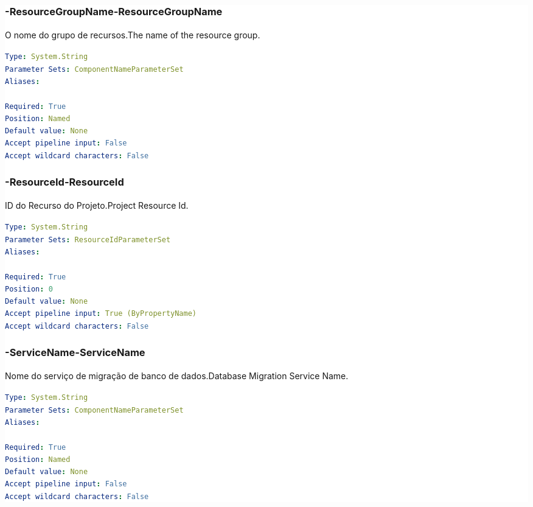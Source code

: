 ### <span data-ttu-id="3a6af-130">-ResourceGroupName</span><span class="sxs-lookup"><span data-stu-id="3a6af-130">-ResourceGroupName</span></span>
<span data-ttu-id="3a6af-131">O nome do grupo de recursos.</span><span class="sxs-lookup"><span data-stu-id="3a6af-131">The name of the resource group.</span></span>

```yaml
Type: System.String
Parameter Sets: ComponentNameParameterSet
Aliases:

Required: True
Position: Named
Default value: None
Accept pipeline input: False
Accept wildcard characters: False
```

### <span data-ttu-id="3a6af-132">-ResourceId</span><span class="sxs-lookup"><span data-stu-id="3a6af-132">-ResourceId</span></span>
<span data-ttu-id="3a6af-133">ID do Recurso do Projeto.</span><span class="sxs-lookup"><span data-stu-id="3a6af-133">Project Resource Id.</span></span>

```yaml
Type: System.String
Parameter Sets: ResourceIdParameterSet
Aliases:

Required: True
Position: 0
Default value: None
Accept pipeline input: True (ByPropertyName)
Accept wildcard characters: False
```

### <span data-ttu-id="3a6af-134">-ServiceName</span><span class="sxs-lookup"><span data-stu-id="3a6af-134">-ServiceName</span></span>
<span data-ttu-id="3a6af-135">Nome do serviço de migração de banco de dados.</span><span class="sxs-lookup"><span data-stu-id="3a6af-135">Database Migration Service Name.</span></span>

```yaml
Type: System.String
Parameter Sets: ComponentNameParameterSet
Aliases:

Required: True
Position: Named
Default value: None
Accept pipeline input: False
Accept wildcard characters: False
```
